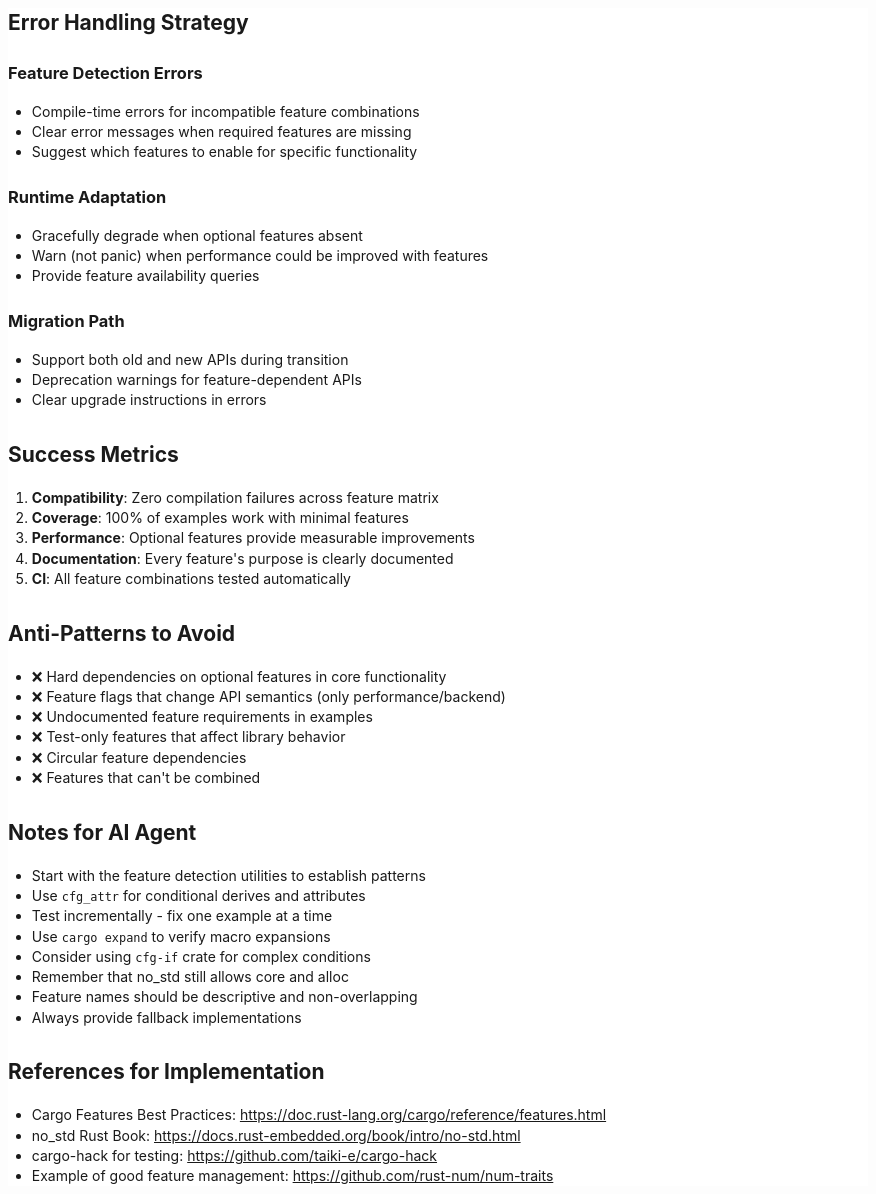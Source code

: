 ## Error Handling Strategy

### Feature Detection Errors
- Compile-time errors for incompatible feature combinations
- Clear error messages when required features are missing
- Suggest which features to enable for specific functionality

### Runtime Adaptation
- Gracefully degrade when optional features absent
- Warn (not panic) when performance could be improved with features
- Provide feature availability queries

### Migration Path
- Support both old and new APIs during transition
- Deprecation warnings for feature-dependent APIs
- Clear upgrade instructions in errors

## Success Metrics

1. **Compatibility**: Zero compilation failures across feature matrix
2. **Coverage**: 100% of examples work with minimal features
3. **Performance**: Optional features provide measurable improvements
4. **Documentation**: Every feature's purpose is clearly documented
5. **CI**: All feature combinations tested automatically

## Anti-Patterns to Avoid

- ❌ Hard dependencies on optional features in core functionality
- ❌ Feature flags that change API semantics (only performance/backend)
- ❌ Undocumented feature requirements in examples
- ❌ Test-only features that affect library behavior
- ❌ Circular feature dependencies
- ❌ Features that can't be combined

## Notes for AI Agent

- Start with the feature detection utilities to establish patterns
- Use `cfg_attr` for conditional derives and attributes
- Test incrementally - fix one example at a time
- Use `cargo expand` to verify macro expansions
- Consider using `cfg-if` crate for complex conditions
- Remember that no_std still allows core and alloc
- Feature names should be descriptive and non-overlapping
- Always provide fallback implementations

## References for Implementation

- Cargo Features Best Practices: https://doc.rust-lang.org/cargo/reference/features.html
- no_std Rust Book: https://docs.rust-embedded.org/book/intro/no-std.html
- cargo-hack for testing: https://github.com/taiki-e/cargo-hack
- Example of good feature management: https://github.com/rust-num/num-traits
